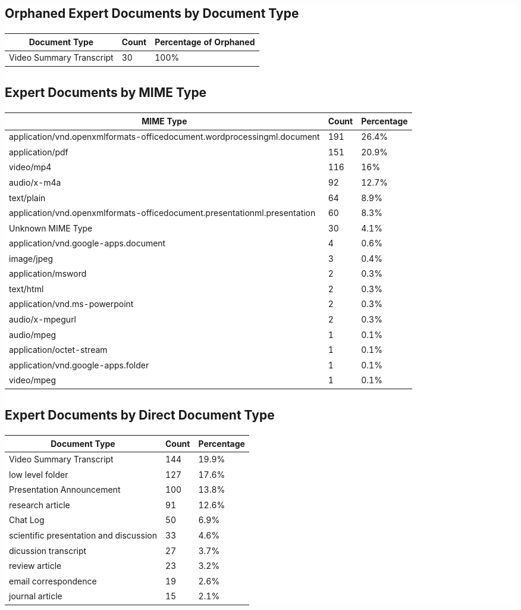 ## Orphaned Expert Documents by Document Type

| Document Type | Count | Percentage of Orphaned |
|--------------|-------|------------------------|
| Video Summary Transcript | 30 | 100% |

## Expert Documents by MIME Type

| MIME Type | Count | Percentage |
|-----------|-------|------------|
| application/vnd.openxmlformats-officedocument.wordprocessingml.document | 191 | 26.4% |
| application/pdf | 151 | 20.9% |
| video/mp4 | 116 | 16% |
| audio/x-m4a | 92 | 12.7% |
| text/plain | 64 | 8.9% |
| application/vnd.openxmlformats-officedocument.presentationml.presentation | 60 | 8.3% |
| Unknown MIME Type | 30 | 4.1% |
| application/vnd.google-apps.document | 4 | 0.6% |
| image/jpeg | 3 | 0.4% |
| application/msword | 2 | 0.3% |
| text/html | 2 | 0.3% |
| application/vnd.ms-powerpoint | 2 | 0.3% |
| audio/x-mpegurl | 2 | 0.3% |
| audio/mpeg | 1 | 0.1% |
| application/octet-stream | 1 | 0.1% |
| application/vnd.google-apps.folder | 1 | 0.1% |
| video/mpeg | 1 | 0.1% |

## Expert Documents by Direct Document Type

| Document Type | Count | Percentage |
|--------------|-------|------------|
| Video Summary Transcript | 144 | 19.9% |
| low level folder | 127 | 17.6% |
| Presentation Announcement | 100 | 13.8% |
| research article | 91 | 12.6% |
| Chat Log | 50 | 6.9% |
| scientific presentation and discussion | 33 | 4.6% |
| dicussion transcript | 27 | 3.7% |
| review article | 23 | 3.2% |
| email correspondence | 19 | 2.6% |
| journal article | 15 | 2.1% |